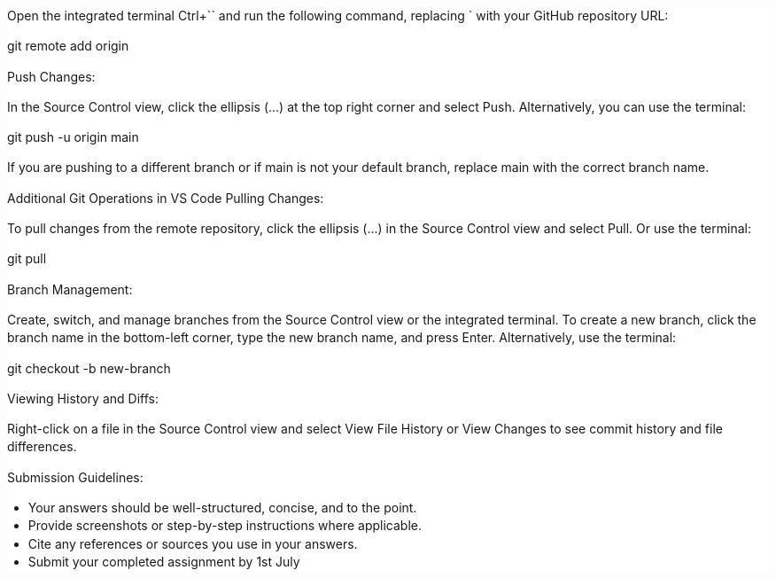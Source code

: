 Open the integrated terminal Ctrl+`` and run the following command, replacing <URL>` with your GitHub repository URL:

git remote add origin <URL>

Push Changes:

In the Source Control view, click the ellipsis (...) at the top right corner and select Push.
Alternatively, you can use the terminal:

git push -u origin main

If you are pushing to a different branch or if main is not your default branch, replace main with the correct branch name.

Additional Git Operations in VS Code
Pulling Changes:

To pull changes from the remote repository, click the ellipsis (...) in the Source Control view and select Pull.
Or use the terminal:

git pull

Branch Management:

Create, switch, and manage branches from the Source Control view or the integrated terminal.
To create a new branch, click the branch name in the bottom-left corner, type the new branch name, and press Enter.
Alternatively, use the terminal:

git checkout -b new-branch

Viewing History and Diffs:

Right-click on a file in the Source Control view and select View File History or View Changes to see commit history and file differences.

 Submission Guidelines:
- Your answers should be well-structured, concise, and to the point.
- Provide screenshots or step-by-step instructions where applicable.
- Cite any references or sources you use in your answers.
- Submit your completed assignment by 1st July 

